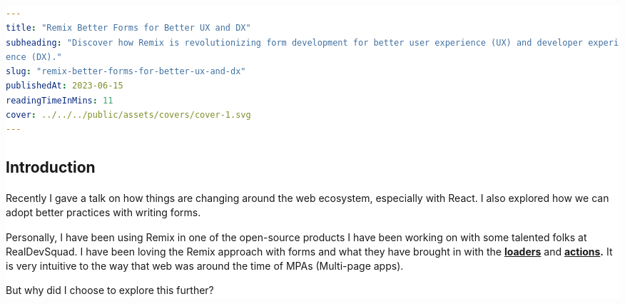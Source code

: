 ```yaml
---
title: "Remix Better Forms for Better UX and DX"
subheading: "Discover how Remix is revolutionizing form development for better user experience (UX) and developer experience (DX)."
slug: "remix-better-forms-for-better-ux-and-dx"
publishedAt: 2023-06-15
readingTimeInMins: 11
cover: ../../../public/assets/covers/cover-1.svg
---
```


## **Introduction**

Recently I gave a talk on how things are changing around the web ecosystem, especially with React. I also explored how we can adopt better practices with writing forms.

Personally, I have been using Remix in one of the open-source products I have been working on with some talented folks at RealDevSquad. I have been loving the Remix approach with forms and what they have brought in with the [**loaders**](https://remix.run/docs/en/main/route/loader) and [**actions**](https://remix.run/docs/en/1.15.0/components/form#action)**.** It is very intuitive to the way that web was around the time of MPAs (Multi-page apps).

But why did I choose to explore this further?
